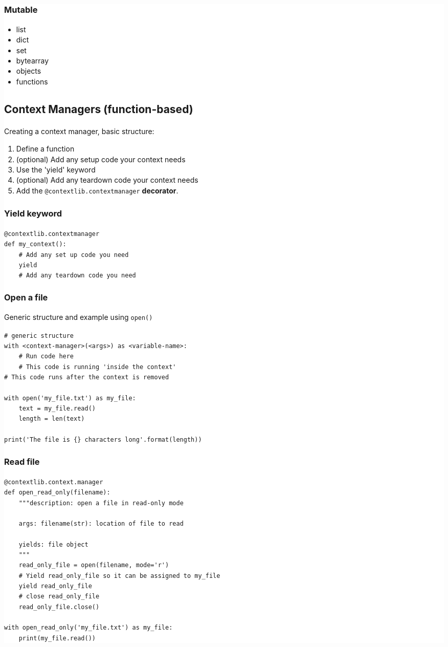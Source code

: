 ### Mutable
- list
- dict
- set
- bytearray
- objects
- functions


## Context Managers (function-based)

Creating a context manager, basic structure:
1. Define a function
2. (optional) Add any setup code your context needs
3. Use the 'yield' keyword
4. (optional) Add any teardown code your context needs
5. Add the `@contextlib.contextmanager` **decorator**.

### Yield keyword

```{python}
@contextlib.contextmanager
def my_context():
    # Add any set up code you need
    yield
    # Add any teardown code you need
```

### Open a file
Generic structure and example using `open()`

```{python}
# generic structure
with <context-manager>(<args>) as <variable-name>:
    # Run code here
    # This code is running 'inside the context'
# This code runs after the context is removed

with open('my_file.txt') as my_file:
    text = my_file.read()
    length = len(text)
    
print('The file is {} characters long'.format(length))
```

### Read file

```{python}
@contextlib.context.manager
def open_read_only(filename):
    """description: open a file in read-only mode
    
    args: filename(str): location of file to read
    
    yields: file object
    """
    read_only_file = open(filename, mode='r')
    # Yield read_only_file so it can be assigned to my_file
    yield read_only_file
    # close read_only_file
    read_only_file.close()
    
with open_read_only('my_file.txt') as my_file:
    print(my_file.read())
```